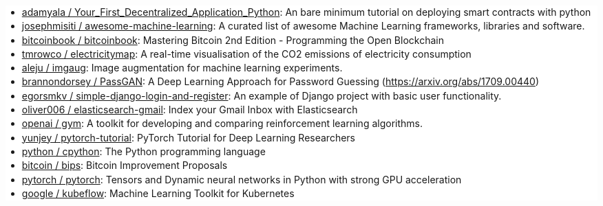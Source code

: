 * [adamyala / Your_First_Decentralized_Application_Python](https://github.com/adamyala/Your_First_Decentralized_Application_Python): An bare minimum tutorial on deploying smart contracts with python
* [josephmisiti / awesome-machine-learning](https://github.com/josephmisiti/awesome-machine-learning): A curated list of awesome Machine Learning frameworks, libraries and software.
* [bitcoinbook / bitcoinbook](https://github.com/bitcoinbook/bitcoinbook): Mastering Bitcoin 2nd Edition - Programming the Open Blockchain
* [tmrowco / electricitymap](https://github.com/tmrowco/electricitymap): A real-time visualisation of the CO2 emissions of electricity consumption
* [aleju / imgaug](https://github.com/aleju/imgaug): Image augmentation for machine learning experiments.
* [brannondorsey / PassGAN](https://github.com/brannondorsey/PassGAN): A Deep Learning Approach for Password Guessing (https://arxiv.org/abs/1709.00440)
* [egorsmkv / simple-django-login-and-register](https://github.com/egorsmkv/simple-django-login-and-register): An example of Django project with basic user functionality.
* [oliver006 / elasticsearch-gmail](https://github.com/oliver006/elasticsearch-gmail): Index your Gmail Inbox with Elasticsearch
* [openai / gym](https://github.com/openai/gym): A toolkit for developing and comparing reinforcement learning algorithms.
* [yunjey / pytorch-tutorial](https://github.com/yunjey/pytorch-tutorial): PyTorch Tutorial for Deep Learning Researchers
* [python / cpython](https://github.com/python/cpython): The Python programming language
* [bitcoin / bips](https://github.com/bitcoin/bips): Bitcoin Improvement Proposals
* [pytorch / pytorch](https://github.com/pytorch/pytorch): Tensors and Dynamic neural networks in Python with strong GPU acceleration
* [google / kubeflow](https://github.com/google/kubeflow): Machine Learning Toolkit for Kubernetes
